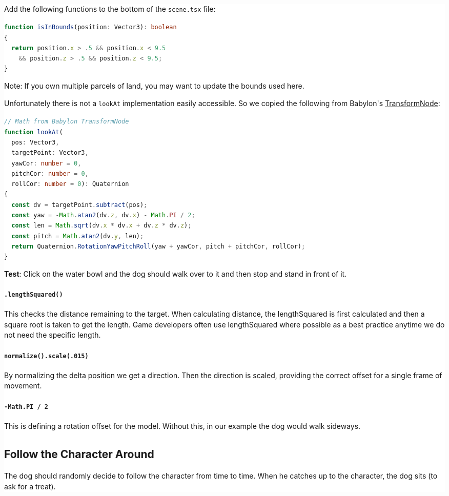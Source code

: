 Add the following functions to the bottom of the `scene.tsx` file:

```typescript
function isInBounds(position: Vector3): boolean
{
  return position.x > .5 && position.x < 9.5
    && position.z > .5 && position.z < 9.5;
}
```

Note: If you own multiple parcels of land, you may want to update the bounds used here.

Unfortunately there is not a `lookAt` implementation easily accessible.  So we copied the following from Babylon's [TransformNode](https://github.com/BabylonJS/Babylon.js/blob/master/src/Mesh/babylon.transformNode.ts):

```typescript
// Math from Babylon TransformNode
function lookAt(
  pos: Vector3,
  targetPoint: Vector3, 
  yawCor: number = 0, 
  pitchCor: number = 0, 
  rollCor: number = 0): Quaternion 
{
  const dv = targetPoint.subtract(pos);
  const yaw = -Math.atan2(dv.z, dv.x) - Math.PI / 2;
  const len = Math.sqrt(dv.x * dv.x + dv.z * dv.z);
  const pitch = Math.atan2(dv.y, len);
  return Quaternion.RotationYawPitchRoll(yaw + yawCor, pitch + pitchCor, rollCor);
}
```

**Test**: Click on the water bowl and the dog should walk over to it and then stop and stand in front of it.

#### `.lengthSquared()`

This checks the distance remaining to the target.  When calculating distance, the lengthSquared is first calculated and then a square root is taken to get the length.  Game developers often use lengthSquared where possible as a best practice anytime we do not need the specific length.

#### `normalize().scale(.015)`

By normalizing the delta position we get a direction.  Then the direction is scaled, providing the correct offset for a single frame of movement.

#### `-Math.PI / 2`

This is defining a rotation offset for the model.  Without this, in our example the dog would walk sideways.

## Follow the Character Around

The dog should randomly decide to follow the character from time to time.  When he catches up to the character, the dog sits (to ask for a treat).
